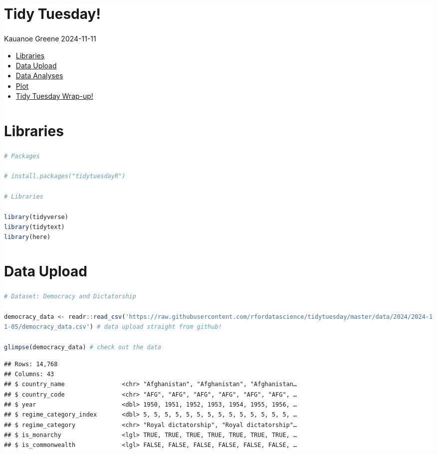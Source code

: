 Tidy Tuesday!
================
Kauanoe Greene
2024-11-11

- [Libraries](#libraries)
- [Data Upload](#data-upload)
- [Data Analyses](#data-analyses)
- [Plot](#plot)
- [Tidy Tuesday Wrap-up!](#tidy-tuesday-wrap-up)

# Libraries

``` r
# Packages

# install.packages("tidytuesdayR")

# Libraries

library(tidyverse)
library(tidytext)
library(here)
```

# Data Upload

``` r
# Dataset: Democracy and Dictatorship

democracy_data <- readr::read_csv('https://raw.githubusercontent.com/rfordatascience/tidytuesday/master/data/2024/2024-11-05/democracy_data.csv') # data upload straight from github!

glimpse(democracy_data) # check out the data
```

    ## Rows: 14,768
    ## Columns: 43
    ## $ country_name                <chr> "Afghanistan", "Afghanistan", "Afghanistan…
    ## $ country_code                <chr> "AFG", "AFG", "AFG", "AFG", "AFG", "AFG", …
    ## $ year                        <dbl> 1950, 1951, 1952, 1953, 1954, 1955, 1956, …
    ## $ regime_category_index       <dbl> 5, 5, 5, 5, 5, 5, 5, 5, 5, 5, 5, 5, 5, 5, …
    ## $ regime_category             <chr> "Royal dictatorship", "Royal dictatorship"…
    ## $ is_monarchy                 <lgl> TRUE, TRUE, TRUE, TRUE, TRUE, TRUE, TRUE, …
    ## $ is_commonwealth             <lgl> FALSE, FALSE, FALSE, FALSE, FALSE, FALSE, …
